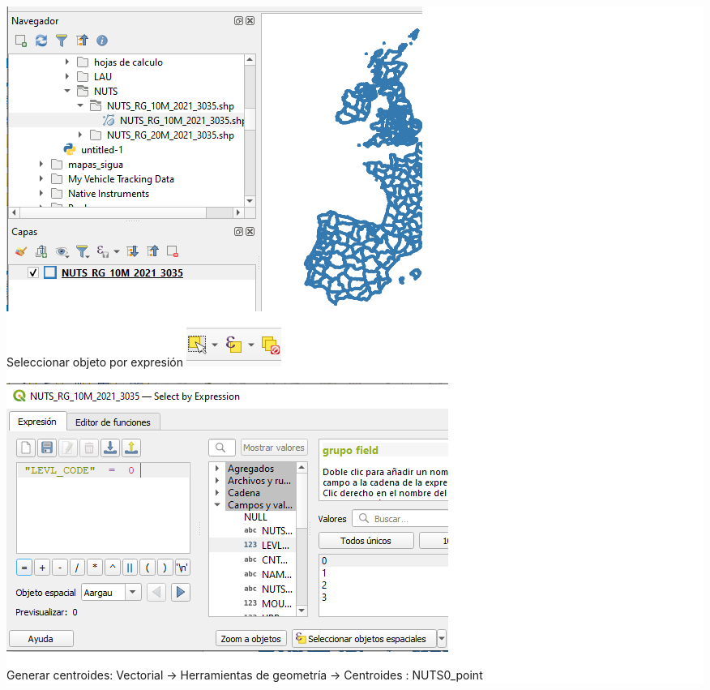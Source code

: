 ![](img/seminario_cartografia_economicas_html_a0d16ff903a7cc42.png)

Seleccionar objeto por expresión ![](img/seminario_cartografia_economicas_html_2be29a92da325e4e.png)

![](img/seminario_cartografia_economicas_html_6d4fbbfad53ef289.png)

Generar centroides: Vectorial &rarr; Herramientas de geometría &rarr; Centroides : NUTS0\_point

